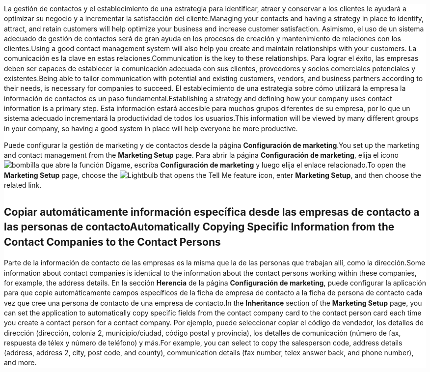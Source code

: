 <span data-ttu-id="d00cf-106">La gestión de contactos y el establecimiento de una estrategia para identificar, atraer y conservar a los clientes le ayudará a optimizar su negocio y a incrementar la satisfacción del cliente.</span><span class="sxs-lookup"><span data-stu-id="d00cf-106">Managing your contacts and having a strategy in place to identify, attract, and retain customers will help optimize your business and increase customer satisfaction.</span></span> <span data-ttu-id="d00cf-107">Asimismo, el uso de un sistema adecuado de gestión de contactos será de gran ayuda en los procesos de creación y mantenimiento de relaciones con los clientes.</span><span class="sxs-lookup"><span data-stu-id="d00cf-107">Using a good contact management system will also help you create and maintain relationships with your customers.</span></span> <span data-ttu-id="d00cf-108">La comunicación es la clave en estas relaciones.</span><span class="sxs-lookup"><span data-stu-id="d00cf-108">Communication is the key to these relationships.</span></span> <span data-ttu-id="d00cf-109">Para lograr el éxito, las empresas deben ser capaces de establecer la comunicación adecuada con sus clientes, proveedores y socios comerciales potenciales y existentes.</span><span class="sxs-lookup"><span data-stu-id="d00cf-109">Being able to tailor communication with potential and existing customers, vendors, and business partners according to their needs, is necessary for companies to succeed.</span></span> <span data-ttu-id="d00cf-110">El establecimiento de una estrategia sobre cómo utilizará la empresa la información de contactos es un paso fundamental.</span><span class="sxs-lookup"><span data-stu-id="d00cf-110">Establishing a strategy and defining how your company uses contact information is a primary step.</span></span> <span data-ttu-id="d00cf-111">Esta información estará accesible para muchos grupos diferentes de su empresa, por lo que un sistema adecuado incrementará la productividad de todos los usuarios.</span><span class="sxs-lookup"><span data-stu-id="d00cf-111">This information will be viewed by many different groups in your company, so having a good system in place will help everyone be more productive.</span></span>

<span data-ttu-id="d00cf-112">Puede configurar la gestión de marketing y de contactos desde la página **Configuración de marketing**.</span><span class="sxs-lookup"><span data-stu-id="d00cf-112">You set up the marketing and contact management from the **Marketing Setup** page.</span></span> <span data-ttu-id="d00cf-113">Para abrir la página **Configuración de marketing**, elija el icono ![bombilla que abre la función Dígame](media/ui-search/search_small.png "Dígame que desea hacer"), escriba **Configuración de marketing** y luego elija el enlace relacionado.</span><span class="sxs-lookup"><span data-stu-id="d00cf-113">To open the **Marketing Setup** page, choose the ![Lightbulb that opens the Tell Me feature](media/ui-search/search_small.png "Tell me what you want to do") icon, enter **Marketing Setup**, and then choose the related link.</span></span>

## <a name="automatically-copying-specific-information-from-the-contact-companies-to-the-contact-persons"></a><span data-ttu-id="d00cf-114">Copiar automáticamente información específica desde las empresas de contacto a las personas de contacto</span><span class="sxs-lookup"><span data-stu-id="d00cf-114">Automatically Copying Specific Information from the Contact Companies to the Contact Persons</span></span>
<span data-ttu-id="d00cf-115">Parte de la información de contacto de las empresas es la misma que la de las personas que trabajan allí, como la dirección.</span><span class="sxs-lookup"><span data-stu-id="d00cf-115">Some information about contact companies is identical to the information about the contact persons working within these companies, for example, the address details.</span></span> <span data-ttu-id="d00cf-116">En la sección **Herencia** de la página **Configuración de marketing**, puede configurar la aplicación para que copie automáticamente campos específicos de la ficha de empresa de contacto a la ficha de persona de contacto cada vez que cree una persona de contacto de una empresa de contacto.</span><span class="sxs-lookup"><span data-stu-id="d00cf-116">In the **Inheritance** section of the **Marketing Setup** page, you can set the application to automatically copy specific fields from the contact company card to the contact person card each time you create a contact person for a contact company.</span></span> <span data-ttu-id="d00cf-117">Por ejemplo, puede seleccionar copiar el código de vendedor, los detalles de dirección (dirección, colonia 2, municipio/ciudad, código postal y provincia), los detalles de comunicación (número de fax, respuesta de télex y número de teléfono) y más.</span><span class="sxs-lookup"><span data-stu-id="d00cf-117">For example, you can select to copy the salesperson code, address details (address, address 2, city, post code, and county), communication details (fax number, telex answer back, and phone number), and more.</span></span>
